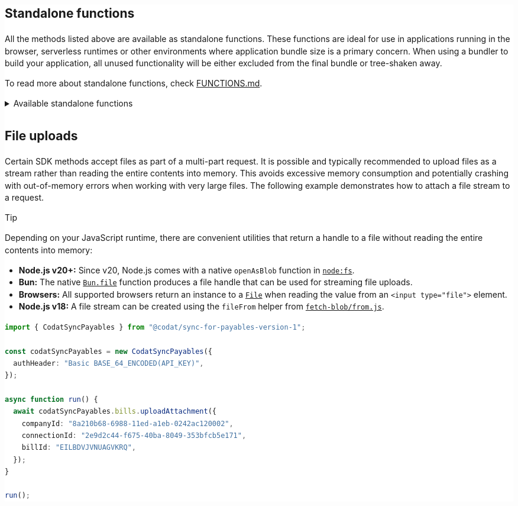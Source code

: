 





## Standalone functions

All the methods listed above are available as standalone functions. These
functions are ideal for use in applications running in the browser, serverless
runtimes or other environments where application bundle size is a primary
concern. When using a bundler to build your application, all unused
functionality will be either excluded from the final bundle or tree-shaken away.

To read more about standalone functions, check [FUNCTIONS.md](./FUNCTIONS.md).

<details><summary>Available standalone functions</summary></details>



## File uploads

Certain SDK methods accept files as part of a multi-part request. It is possible and typically recommended to upload files as a stream rather than reading the entire contents into memory. This avoids excessive memory consumption and potentially crashing with out-of-memory errors when working with very large files. The following example demonstrates how to attach a file stream to a request.

> [!TIP]
>
> Depending on your JavaScript runtime, there are convenient utilities that return a handle to a file without reading the entire contents into memory:
>
> - **Node.js v20+:** Since v20, Node.js comes with a native `openAsBlob` function in [`node:fs`](https://nodejs.org/docs/latest-v20.x/api/fs.html#fsopenasblobpath-options).
> - **Bun:** The native [`Bun.file`](https://bun.sh/docs/api/file-io#reading-files-bun-file) function produces a file handle that can be used for streaming file uploads.
> - **Browsers:** All supported browsers return an instance to a [`File`](https://developer.mozilla.org/en-US/docs/Web/API/File) when reading the value from an `<input type="file">` element.
> - **Node.js v18:** A file stream can be created using the `fileFrom` helper from [`fetch-blob/from.js`](https://www.npmjs.com/package/fetch-blob).

```typescript
import { CodatSyncPayables } from "@codat/sync-for-payables-version-1";

const codatSyncPayables = new CodatSyncPayables({
  authHeader: "Basic BASE_64_ENCODED(API_KEY)",
});

async function run() {
  await codatSyncPayables.bills.uploadAttachment({
    companyId: "8a210b68-6988-11ed-a1eb-0242ac120002",
    connectionId: "2e9d2c44-f675-40ba-8049-353bfcb5e171",
    billId: "EILBDVJVNUAGVKRQ",
  });
}

run();

```
